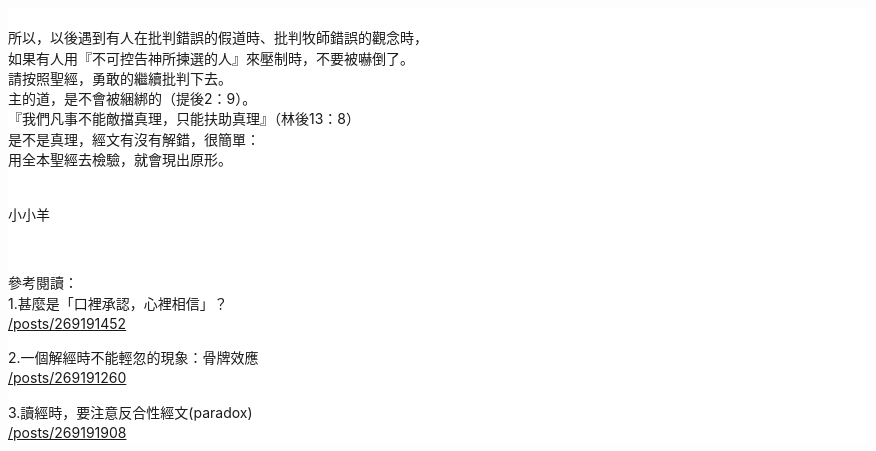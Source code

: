 <p><br>
所以，以後遇到有人在批判錯誤的假道時、批判牧師錯誤的觀念時，<br>
如果有人用『不可控告神所揀選的人』來壓制時，不要被嚇倒了。<br>
請按照聖經，勇敢的繼續批判下去。<br>
主的道，是不會被綑綁的（提後2：9）。<br>
『我們凡事不能敵擋真理，只能扶助真理』（林後13：8）<br>
是不是真理，經文有沒有解錯，很簡單：<br>
用全本聖經去檢驗，就會現出原形。</p>

<p><br>
小小羊</p>

<p>&nbsp;</p>

<p>參考閱讀：<br>
1.甚麼是「口裡承認，心裡相信」？<br>
<a href="/posts/269191452" target="_blank">/posts/269191452</a></p>

<p>2.一個解經時不能輕忽的現象：骨牌效應<br>
<a href="/posts/269191260" target="_blank">/posts/269191260</a></p>

<p>3.讀經時，要注意反合性經文(paradox)<br>
<a href="/posts/269191908" target="_blank">/posts/269191908</a></p>
